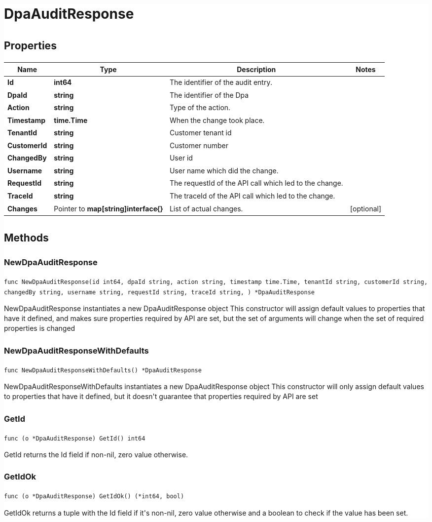 # DpaAuditResponse

## Properties

Name | Type | Description | Notes
------------ | ------------- | ------------- | -------------
**Id** | **int64** | The identifier of the audit entry. | 
**DpaId** | **string** | The identifier of the Dpa | 
**Action** | **string** | Type of the action. | 
**Timestamp** | **time.Time** | When the change took place. | 
**TenantId** | **string** | Customer tenant id | 
**CustomerId** | **string** | Customer number | 
**ChangedBy** | **string** | User id | 
**Username** | **string** | User name which did the change. | 
**RequestId** | **string** | The requestId of the API call which led to the change. | 
**TraceId** | **string** | The traceId of the API call which led to the change. | 
**Changes** | Pointer to **map[string]interface{}** | List of actual changes. | [optional] 

## Methods

### NewDpaAuditResponse

`func NewDpaAuditResponse(id int64, dpaId string, action string, timestamp time.Time, tenantId string, customerId string, changedBy string, username string, requestId string, traceId string, ) *DpaAuditResponse`

NewDpaAuditResponse instantiates a new DpaAuditResponse object
This constructor will assign default values to properties that have it defined,
and makes sure properties required by API are set, but the set of arguments
will change when the set of required properties is changed

### NewDpaAuditResponseWithDefaults

`func NewDpaAuditResponseWithDefaults() *DpaAuditResponse`

NewDpaAuditResponseWithDefaults instantiates a new DpaAuditResponse object
This constructor will only assign default values to properties that have it defined,
but it doesn't guarantee that properties required by API are set

### GetId

`func (o *DpaAuditResponse) GetId() int64`

GetId returns the Id field if non-nil, zero value otherwise.

### GetIdOk

`func (o *DpaAuditResponse) GetIdOk() (*int64, bool)`

GetIdOk returns a tuple with the Id field if it's non-nil, zero value otherwise
and a boolean to check if the value has been set.
